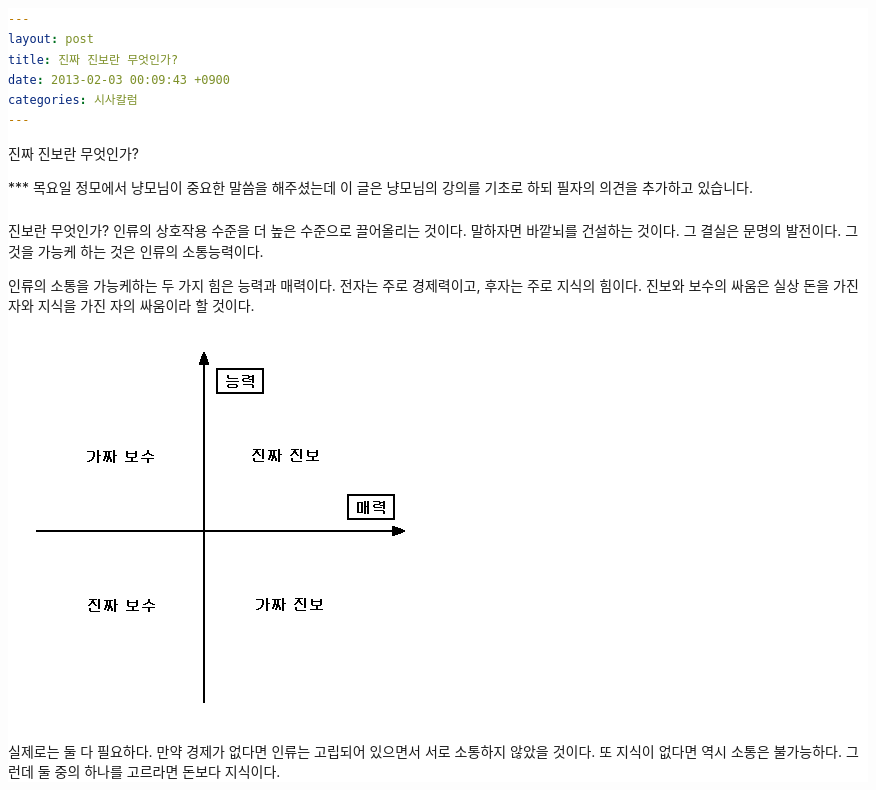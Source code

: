 ```yaml
---
layout: post
title: 진짜 진보란 무엇인가?
date: 2013-02-03 00:09:43 +0900
categories: 시사칼럼
---
```


  


진짜 진보란 무엇인가? 


  


\*** 목요일 정모에서 냥모님이 중요한 말씀을 해주셨는데 이 글은 냥모님의 강의를 기초로 하되 필자의 의견을 추가하고 있습니다. 



###

   


진보란 무엇인가? 인류의 상호작용 수준을 더 높은 수준으로 끌어올리는 것이다. 말하자면 바깥뇌를 건설하는 것이다. 그 결실은 문명의 발전이다. 그것을 가능케 하는 것은 인류의 소통능력이다. 


  


인류의 소통을 가능케하는 두 가지 힘은 능력과 매력이다. 전자는 주로 경제력이고, 후자는 주로 지식의 힘이다. 진보와 보수의 싸움은 실상 돈을 가진 자와 지식을 가진 자의 싸움이라 할 것이다.

 <img alt="0.GIF" src="files/attach/images/199/694/320/0.GIF" width="438" height="392" />  


실제로는 둘 다 필요하다. 만약 경제가 없다면 인류는 고립되어 있으면서 서로 소통하지 않았을 것이다. 또 지식이 없다면 역시 소통은 불가능하다. 그런데 둘 중의 하나를 고르라면 돈보다 지식이다. 
